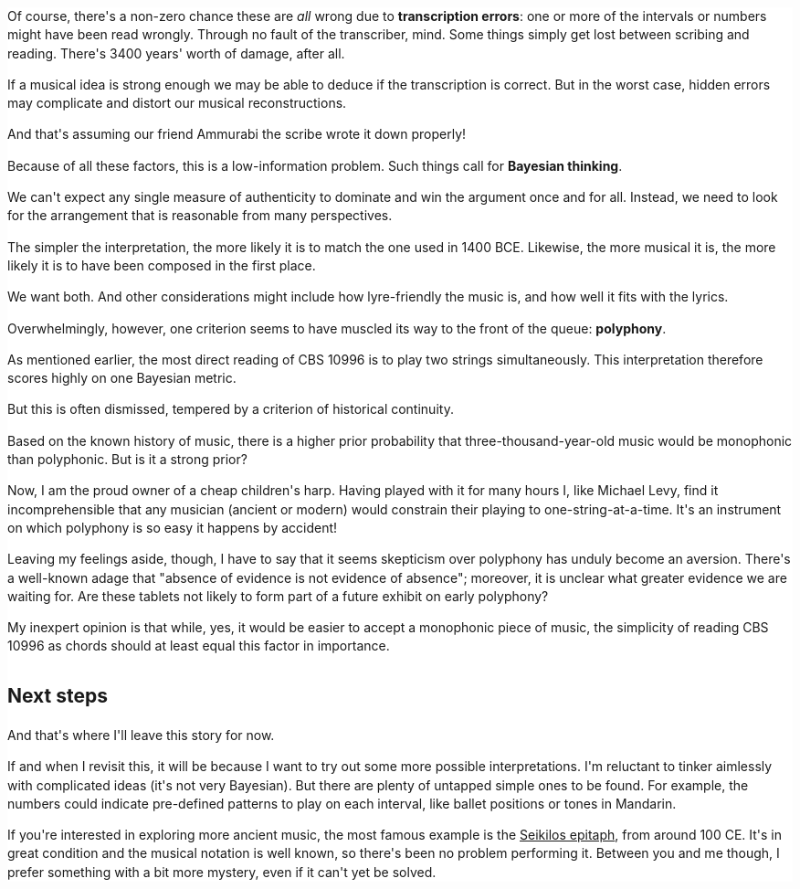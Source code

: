 Of course, there's a non-zero chance these are _all_ wrong due to **transcription errors**: one or more of the intervals or numbers might have been read wrongly. Through no fault of the transcriber, mind. Some things simply get lost between scribing and reading. There's 3400 years' worth of damage, after all.

If a musical idea is strong enough we may be able to deduce if the transcription is correct. But in the worst case, hidden errors may complicate and distort our musical reconstructions.

And that's assuming our friend Ammurabi the scribe wrote it down properly!

Because of all these factors, this is a low-information problem. Such things call for **Bayesian thinking**.

We can't expect any single measure of authenticity to dominate and win the argument once and for all. Instead, we need to look for the arrangement that is reasonable from many perspectives.

The simpler the interpretation, the more likely it is to match the one used in 1400 BCE. Likewise, the more musical it is, the more likely it is to have been composed in the first place.

We want both. And other considerations might include how lyre-friendly the music is, and how well it fits with the lyrics.

Overwhelmingly, however, one criterion seems to have muscled its way to the front of the queue: **polyphony**.

As mentioned earlier, the most direct reading of CBS 10996 is to play two strings simultaneously. This interpretation therefore scores highly on one Bayesian metric.

But this is often dismissed, tempered by a criterion of historical continuity.

Based on the known history of music, there is a higher prior probability that three-thousand-year-old music would be monophonic than polyphonic. But is it a strong prior?

Now, I am the proud owner of a cheap children's harp. Having played with it for many hours I, like Michael Levy, find it incomprehensible that any musician (ancient or modern) would constrain their playing to one-string-at-a-time. It's an instrument on which polyphony is so easy it happens by accident!

Leaving my feelings aside, though, I have to say that it seems skepticism over polyphony has unduly become an aversion. There's a well-known adage that "absence of evidence is not evidence of absence"; moreover, it is unclear what greater evidence we are waiting for. Are these tablets not likely to form part of a future exhibit on early polyphony?

My inexpert opinion is that while, yes, it would be easier to accept a monophonic piece of music, the simplicity of reading CBS 10996 as chords should at least equal this factor in importance.

## Next steps

And that's where I'll leave this story for now.

If and when I revisit this, it will be because I want to try out some more possible interpretations. I'm reluctant to tinker aimlessly with complicated ideas (it's not very Bayesian). But there are plenty of untapped simple ones to be found. For example, the numbers could indicate pre-defined patterns to play on each interval, like ballet positions or tones in Mandarin.

If you're interested in exploring more ancient music, the most famous example is the [Seikilos epitaph](https://en.wikipedia.org/wiki/Seikilos_epitaph), from around 100 CE. It's in great condition and the musical notation is well known, so there's been no problem performing it. Between you and me though, I prefer something with a bit more mystery, even if it can't yet be solved.

